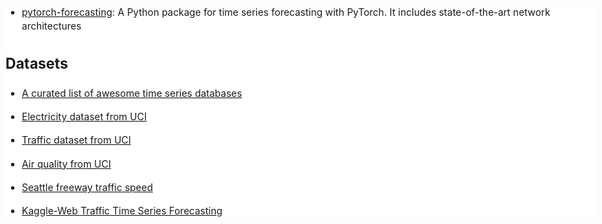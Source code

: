 -   [pytorch-forecasting](https://github.com/jdb78/pytorch-forecasting): A Python package for time series forecasting with PyTorch. It includes state-of-the-art network architectures
    

## [](https://github.com/Alro10/deep-learning-time-series#datasets)

## Datasets

-   [A curated list of awesome time series databases](https://github.com/xephonhq/awesome-time-series-database)
    
-   [Electricity dataset from UCI](https://archive.ics.uci.edu/ml/datasets/ElectricityLoadDiagrams20112014)
    
-   [Traffic dataset from UCI](https://archive.ics.uci.edu/ml/datasets/PEMS-SF)
    
-   [Air quality from UCI](http://archive.ics.uci.edu/ml/datasets/Air+Quality)
    
-   [Seattle freeway traffic speed](https://github.com/zhiyongc/Seattle-Loop-Data)
    
-   [Kaggle-Web Traffic Time Series Forecasting](https://www.kaggle.com/c/web-traffic-time-series-forecasting)

